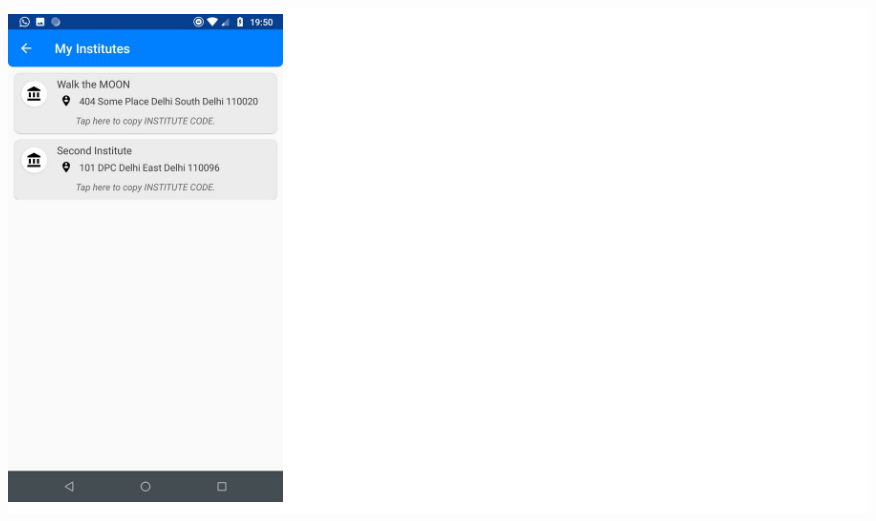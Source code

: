 <img src="https://github.com/mohanmohadikar/Solve_Internship_Report/blob/master/Solve%20Classes%20-%20ScreenShots/11.jpg" height="500" width="275">&nbsp;&nbsp;&nbsp;&nbsp;&nbsp;&nbsp;